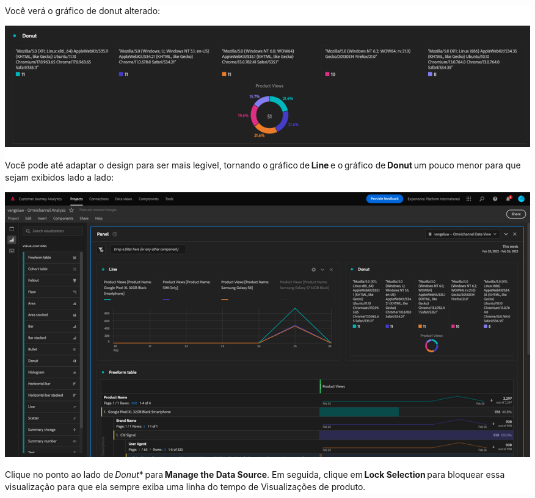 Você verá o gráfico de donut alterado:

![demo](./images/pro21.png)

Você pode até adaptar o design para ser mais legível, tornando o gráfico de **Line** e o gráfico de **Donut** um pouco menor para que sejam exibidos lado a lado: 

![demo](./images/pro22.png)

Clique no ponto ao lado de *Donut** para **Manage the Data Source**. Em seguida, clique em **Lock Selection** para bloquear essa visualização para que ela sempre exiba uma linha do tempo de Visualizações de produto. 
